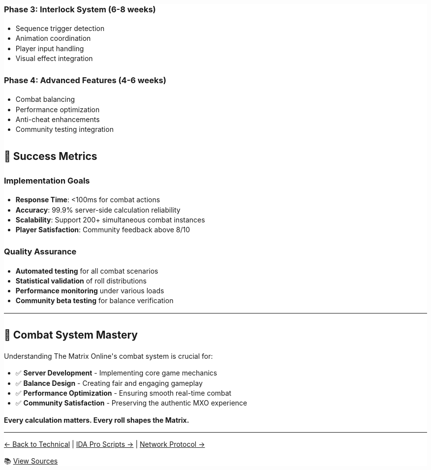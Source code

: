 ### Phase 3: Interlock System (6-8 weeks)
- Sequence trigger detection
- Animation coordination
- Player input handling
- Visual effect integration

### Phase 4: Advanced Features (4-6 weeks)
- Combat balancing
- Performance optimization
- Anti-cheat enhancements
- Community testing integration

## 🎯 Success Metrics

### Implementation Goals
- **Response Time**: <100ms for combat actions
- **Accuracy**: 99.9% server-side calculation reliability
- **Scalability**: Support 200+ simultaneous combat instances
- **Player Satisfaction**: Community feedback above 8/10

### Quality Assurance
- **Automated testing** for all combat scenarios
- **Statistical validation** of roll distributions
- **Performance monitoring** under various loads
- **Community beta testing** for balance verification

---

## 🌟 Combat System Mastery

Understanding The Matrix Online's combat system is crucial for:
- ✅ **Server Development** - Implementing core game mechanics
- ✅ **Balance Design** - Creating fair and engaging gameplay
- ✅ **Performance Optimization** - Ensuring smooth real-time combat
- ✅ **Community Satisfaction** - Preserving the authentic MXO experience

**Every calculation matters. Every roll shapes the Matrix.**

---

[← Back to Technical](index.md) | [IDA Pro Scripts →](ida-pro-analysis-scripts.md) | [Network Protocol →](network-protocol-complete.md)

📚 [View Sources](../sources/03-technical/combat-system-analysis-sources.md)